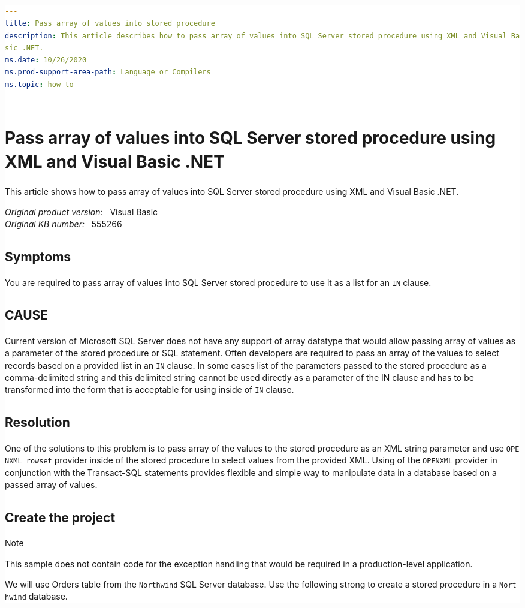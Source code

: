 ```yaml
---
title: Pass array of values into stored procedure
description: This article describes how to pass array of values into SQL Server stored procedure using XML and Visual Basic .NET.
ms.date: 10/26/2020
ms.prod-support-area-path: Language or Compilers
ms.topic: how-to
---
```

# Pass array of values into SQL Server stored procedure using XML and Visual Basic .NET

This article shows how to pass array of values into SQL Server stored procedure using XML and Visual Basic .NET.

_Original product version:_ &nbsp; Visual Basic  
_Original KB number:_ &nbsp; 555266

## Symptoms

You are required to pass array of values into SQL Server stored procedure to use it as a list for an `IN` clause.

## CAUSE

Current version of Microsoft SQL Server does not have any support of array datatype that would allow passing array of values as a parameter of the stored procedure or SQL statement. Often developers are required to pass an array of the values to select records based on a provided list in an `IN` clause. In some cases list of the parameters passed to the stored procedure as a comma-delimited string and this delimited string cannot be used directly as a parameter of the IN clause and has to be transformed into the form that is acceptable for using inside of `IN` clause.

## Resolution

One of the solutions to this problem is to pass array of the values to the stored procedure as an XML string parameter and use `OPENXML rowset` provider inside of the stored procedure to select values from the provided XML. Using of the `OPENXML` provider in conjunction with the Transact-SQL statements provides flexible and simple way to manipulate data in a database based on a passed array of values.

## Create the project  

> [!NOTE]
> This sample does not contain code for the exception handling that would be required in a production-level application.

We will use Orders table from the `Northwind` SQL Server database. Use the following strong to create a stored procedure in a `Northwind` database.
